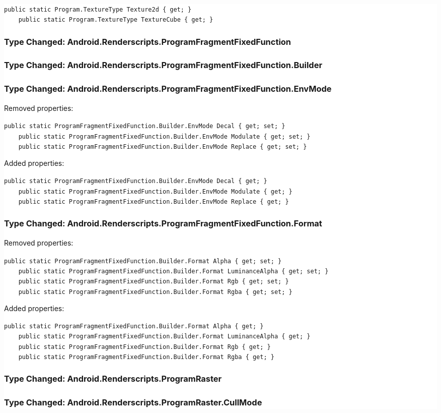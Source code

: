 ```
public static Program.TextureType Texture2d { get; }
	public static Program.TextureType TextureCube { get; }
```

### Type Changed: Android.Renderscripts.ProgramFragmentFixedFunction

### Type Changed: Android.Renderscripts.ProgramFragmentFixedFunction.Builder

### Type Changed: Android.Renderscripts.ProgramFragmentFixedFunction.EnvMode

Removed properties:

```
public static ProgramFragmentFixedFunction.Builder.EnvMode Decal { get; set; }
	public static ProgramFragmentFixedFunction.Builder.EnvMode Modulate { get; set; }
	public static ProgramFragmentFixedFunction.Builder.EnvMode Replace { get; set; }
```

Added properties:

```
public static ProgramFragmentFixedFunction.Builder.EnvMode Decal { get; }
	public static ProgramFragmentFixedFunction.Builder.EnvMode Modulate { get; }
	public static ProgramFragmentFixedFunction.Builder.EnvMode Replace { get; }
```

### Type Changed: Android.Renderscripts.ProgramFragmentFixedFunction.Format

Removed properties:

```
public static ProgramFragmentFixedFunction.Builder.Format Alpha { get; set; }
	public static ProgramFragmentFixedFunction.Builder.Format LuminanceAlpha { get; set; }
	public static ProgramFragmentFixedFunction.Builder.Format Rgb { get; set; }
	public static ProgramFragmentFixedFunction.Builder.Format Rgba { get; set; }
```

Added properties:

```
public static ProgramFragmentFixedFunction.Builder.Format Alpha { get; }
	public static ProgramFragmentFixedFunction.Builder.Format LuminanceAlpha { get; }
	public static ProgramFragmentFixedFunction.Builder.Format Rgb { get; }
	public static ProgramFragmentFixedFunction.Builder.Format Rgba { get; }
```

### Type Changed: Android.Renderscripts.ProgramRaster

### Type Changed: Android.Renderscripts.ProgramRaster.CullMode
